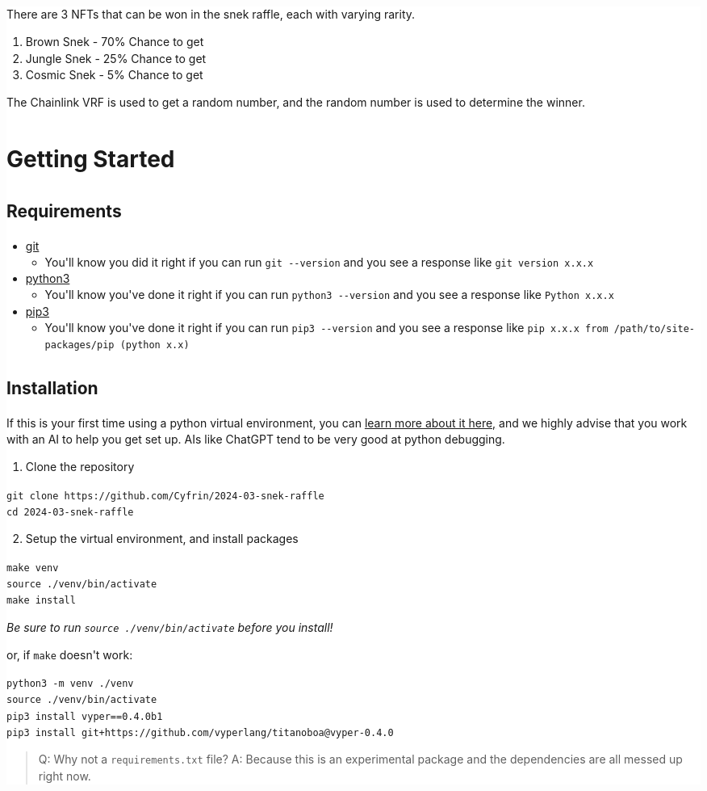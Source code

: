 There are 3 NFTs that can be won in the snek raffle, each with varying rarity. 

1. Brown Snek - 70% Chance to get
2. Jungle Snek - 25% Chance to get
3. Cosmic Snek - 5% Chance to get

The Chainlink VRF is used to get a random number, and the random number is used to determine the winner.

# Getting Started 

## Requirements

- [git](https://git-scm.com/book/en/v2/Getting-Started-Installing-Git)
  - You'll know you did it right if you can run `git --version` and you see a response like `git version x.x.x`
- [python3](https://www.python.org/downloads/)
  - You'll know you've done it right if you can run `python3 --version` and you see a response like `Python x.x.x`
- [pip3](https://pip.pypa.io/en/stable/installation/)
  - You'll know you've done it right if you can run `pip3 --version` and you see a response like `pip x.x.x from /path/to/site-packages/pip (python x.x)`

## Installation

If this is your first time using a python virtual environment, you can [learn more about it here,](https://docs.python.org/3/library/venv.html) and we highly advise that you work with an AI to help you get set up. AIs like ChatGPT tend to be very good at python debugging. 

1. Clone the repository
```
git clone https://github.com/Cyfrin/2024-03-snek-raffle
cd 2024-03-snek-raffle
```

2. Setup the virtual environment, and install packages
```
make venv
source ./venv/bin/activate
make install
```

_Be sure to run `source ./venv/bin/activate` before you install!_

or, if `make` doesn't work:
```
python3 -m venv ./venv
source ./venv/bin/activate
pip3 install vyper==0.4.0b1
pip3 install git+https://github.com/vyperlang/titanoboa@vyper-0.4.0
```

> Q: Why not a `requirements.txt` file?
> A: Because this is an experimental package and the dependencies are all messed up right now. 
